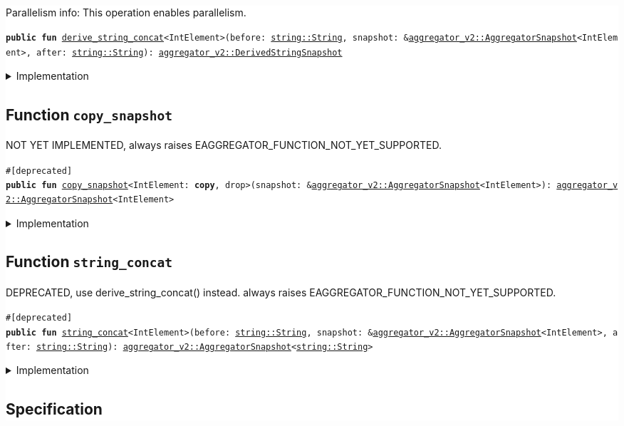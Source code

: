 Parallelism info: This operation enables parallelism.


<pre><code><b>public</b> <b>fun</b> <a href="aggregator_v2.md#0x1_aggregator_v2_derive_string_concat">derive_string_concat</a>&lt;IntElement&gt;(before: <a href="../../aptos-stdlib/../move-stdlib/doc/string.md#0x1_string_String">string::String</a>, snapshot: &<a href="aggregator_v2.md#0x1_aggregator_v2_AggregatorSnapshot">aggregator_v2::AggregatorSnapshot</a>&lt;IntElement&gt;, after: <a href="../../aptos-stdlib/../move-stdlib/doc/string.md#0x1_string_String">string::String</a>): <a href="aggregator_v2.md#0x1_aggregator_v2_DerivedStringSnapshot">aggregator_v2::DerivedStringSnapshot</a>
</code></pre>



<details><summary>Implementation</summary></details>

<a id="0x1_aggregator_v2_copy_snapshot"></a>

## Function `copy_snapshot`

NOT YET IMPLEMENTED, always raises EAGGREGATOR_FUNCTION_NOT_YET_SUPPORTED.


<pre><code>#[deprecated]
<b>public</b> <b>fun</b> <a href="aggregator_v2.md#0x1_aggregator_v2_copy_snapshot">copy_snapshot</a>&lt;IntElement: <b>copy</b>, drop&gt;(snapshot: &<a href="aggregator_v2.md#0x1_aggregator_v2_AggregatorSnapshot">aggregator_v2::AggregatorSnapshot</a>&lt;IntElement&gt;): <a href="aggregator_v2.md#0x1_aggregator_v2_AggregatorSnapshot">aggregator_v2::AggregatorSnapshot</a>&lt;IntElement&gt;
</code></pre>



<details><summary>Implementation</summary></details>

<a id="0x1_aggregator_v2_string_concat"></a>

## Function `string_concat`

DEPRECATED, use derive_string_concat() instead. always raises EAGGREGATOR_FUNCTION_NOT_YET_SUPPORTED.


<pre><code>#[deprecated]
<b>public</b> <b>fun</b> <a href="aggregator_v2.md#0x1_aggregator_v2_string_concat">string_concat</a>&lt;IntElement&gt;(before: <a href="../../aptos-stdlib/../move-stdlib/doc/string.md#0x1_string_String">string::String</a>, snapshot: &<a href="aggregator_v2.md#0x1_aggregator_v2_AggregatorSnapshot">aggregator_v2::AggregatorSnapshot</a>&lt;IntElement&gt;, after: <a href="../../aptos-stdlib/../move-stdlib/doc/string.md#0x1_string_String">string::String</a>): <a href="aggregator_v2.md#0x1_aggregator_v2_AggregatorSnapshot">aggregator_v2::AggregatorSnapshot</a>&lt;<a href="../../aptos-stdlib/../move-stdlib/doc/string.md#0x1_string_String">string::String</a>&gt;
</code></pre>



<details><summary>Implementation</summary></details>

<a id="@Specification_1"></a>

## Specification


[move-book]: https://aptos.dev/move/book/SUMMARY